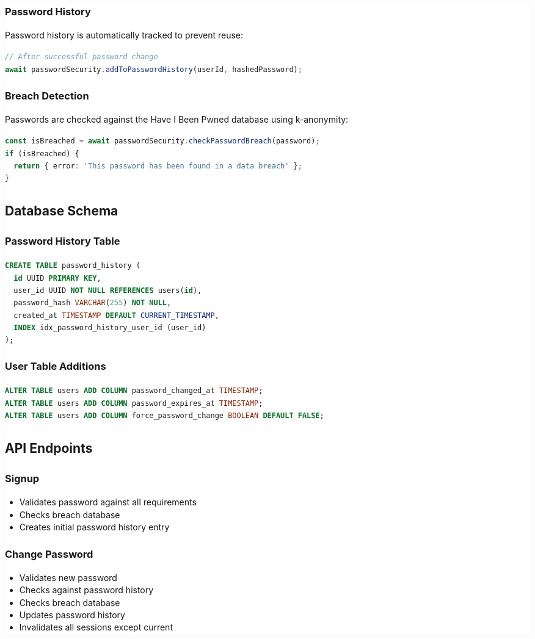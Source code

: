 ### Password History

Password history is automatically tracked to prevent reuse:

```typescript
// After successful password change
await passwordSecurity.addToPasswordHistory(userId, hashedPassword);
```

### Breach Detection

Passwords are checked against the Have I Been Pwned database using k-anonymity:

```typescript
const isBreached = await passwordSecurity.checkPasswordBreach(password);
if (isBreached) {
  return { error: 'This password has been found in a data breach' };
}
```

## Database Schema

### Password History Table

```sql
CREATE TABLE password_history (
  id UUID PRIMARY KEY,
  user_id UUID NOT NULL REFERENCES users(id),
  password_hash VARCHAR(255) NOT NULL,
  created_at TIMESTAMP DEFAULT CURRENT_TIMESTAMP,
  INDEX idx_password_history_user_id (user_id)
);
```

### User Table Additions

```sql
ALTER TABLE users ADD COLUMN password_changed_at TIMESTAMP;
ALTER TABLE users ADD COLUMN password_expires_at TIMESTAMP;
ALTER TABLE users ADD COLUMN force_password_change BOOLEAN DEFAULT FALSE;
```

## API Endpoints

### Signup
- Validates password against all requirements
- Checks breach database
- Creates initial password history entry

### Change Password
- Validates new password
- Checks against password history
- Checks breach database
- Updates password history
- Invalidates all sessions except current
